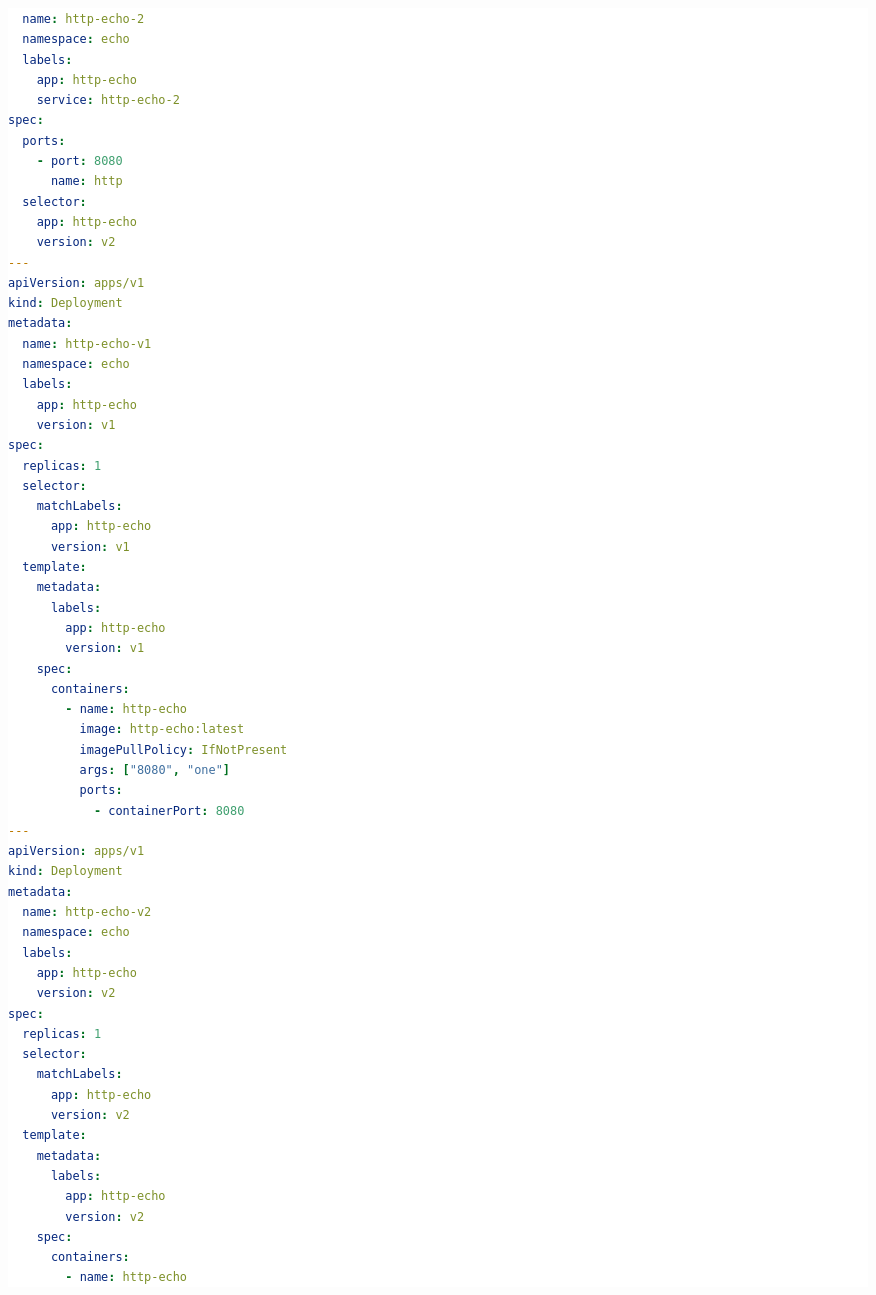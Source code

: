 ```yaml
  name: http-echo-2
  namespace: echo
  labels:
    app: http-echo
    service: http-echo-2
spec:
  ports:
    - port: 8080
      name: http
  selector:
    app: http-echo
    version: v2
---
apiVersion: apps/v1
kind: Deployment
metadata:
  name: http-echo-v1
  namespace: echo
  labels:
    app: http-echo
    version: v1
spec:
  replicas: 1
  selector:
    matchLabels:
      app: http-echo
      version: v1
  template:
    metadata:
      labels:
        app: http-echo
        version: v1
    spec:
      containers:
        - name: http-echo
          image: http-echo:latest
          imagePullPolicy: IfNotPresent
          args: ["8080", "one"]
          ports:
            - containerPort: 8080
---
apiVersion: apps/v1
kind: Deployment
metadata:
  name: http-echo-v2
  namespace: echo
  labels:
    app: http-echo
    version: v2
spec:
  replicas: 1
  selector:
    matchLabels:
      app: http-echo
      version: v2
  template:
    metadata:
      labels:
        app: http-echo
        version: v2
    spec:
      containers:
        - name: http-echo
```